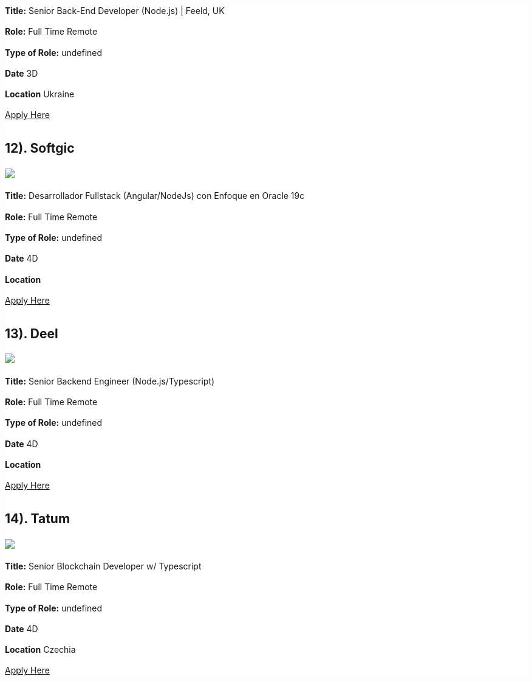 **Title:** Senior Back-End Developer (Node.js) | Feeld, UK

**Role:** Full Time Remote

**Type of Role:** undefined

**Date** 3D

**Location** Ukraine

[Apply Here](https://javascript.jobs/job/senior-back-end-developer-nodejs-feeld-uk)

## 12). Softgic
![](https://javascript.jobs/storage/images/company/6714ef1ec3605.jpeg "")

**Title:** Desarrollador Fullstack (Angular/NodeJs) con Enfoque en Oracle 19c

**Role:** Full Time Remote

**Type of Role:** undefined

**Date** 4D

**Location** 

[Apply Here](https://javascript.jobs/job/desarrollador-fullstack-angularnodejs-con-enfoque-en-oracle-19c)

## 13). Deel
![](https://javascript.jobs/storage/images/company/6714ed6d53dee.png "")

**Title:** Senior Backend Engineer (Node.js/Typescript)

**Role:** Full Time Remote

**Type of Role:** undefined

**Date** 4D

**Location** 

[Apply Here](https://javascript.jobs/job/senior-backend-engineer-nodejstypescript-1)

## 14). Tatum
![](https://javascript.jobs/storage/images/company/6714ee771a591.jpg "")

**Title:** Senior Blockchain Developer w/ Typescript

**Role:** Full Time Remote

**Type of Role:** undefined

**Date** 4D

**Location** Czechia

[Apply Here](https://javascript.jobs/job/senior-blockchain-developer-w-typescript)
